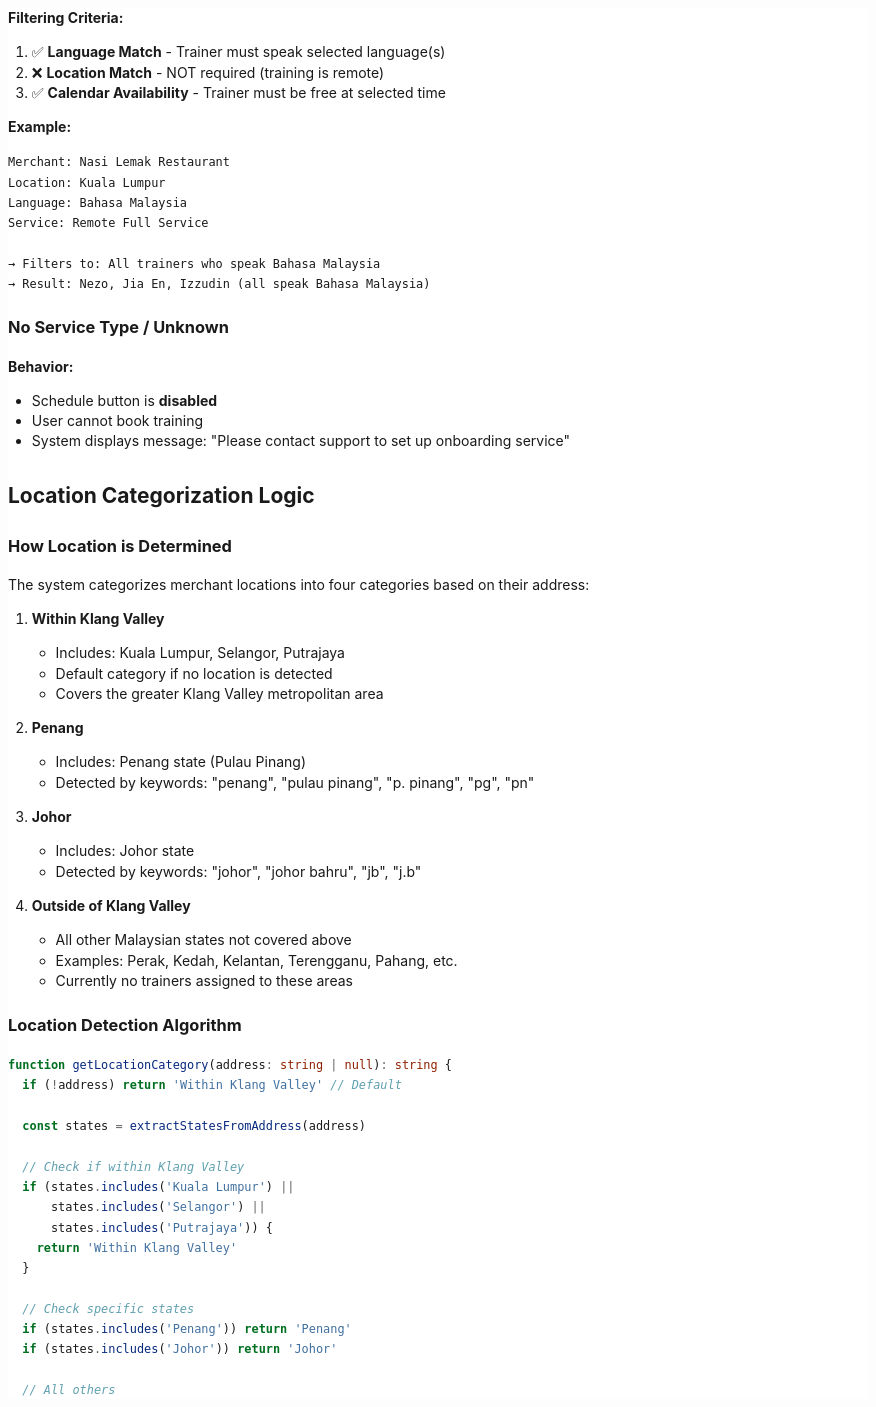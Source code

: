 **Filtering Criteria:**
1. ✅ **Language Match** - Trainer must speak selected language(s)
2. ❌ **Location Match** - NOT required (training is remote)
3. ✅ **Calendar Availability** - Trainer must be free at selected time

**Example:**
```
Merchant: Nasi Lemak Restaurant
Location: Kuala Lumpur
Language: Bahasa Malaysia
Service: Remote Full Service

→ Filters to: All trainers who speak Bahasa Malaysia
→ Result: Nezo, Jia En, Izzudin (all speak Bahasa Malaysia)
```

### No Service Type / Unknown
**Behavior:**
- Schedule button is **disabled**
- User cannot book training
- System displays message: "Please contact support to set up onboarding service"

## Location Categorization Logic

### How Location is Determined

The system categorizes merchant locations into four categories based on their address:

1. **Within Klang Valley**
   - Includes: Kuala Lumpur, Selangor, Putrajaya
   - Default category if no location is detected
   - Covers the greater Klang Valley metropolitan area

2. **Penang**
   - Includes: Penang state (Pulau Pinang)
   - Detected by keywords: "penang", "pulau pinang", "p. pinang", "pg", "pn"

3. **Johor**
   - Includes: Johor state
   - Detected by keywords: "johor", "johor bahru", "jb", "j.b"

4. **Outside of Klang Valley**
   - All other Malaysian states not covered above
   - Examples: Perak, Kedah, Kelantan, Terengganu, Pahang, etc.
   - Currently no trainers assigned to these areas

### Location Detection Algorithm

```typescript
function getLocationCategory(address: string | null): string {
  if (!address) return 'Within Klang Valley' // Default
  
  const states = extractStatesFromAddress(address)
  
  // Check if within Klang Valley
  if (states.includes('Kuala Lumpur') || 
      states.includes('Selangor') || 
      states.includes('Putrajaya')) {
    return 'Within Klang Valley'
  }
  
  // Check specific states
  if (states.includes('Penang')) return 'Penang'
  if (states.includes('Johor')) return 'Johor'
  
  // All others
```